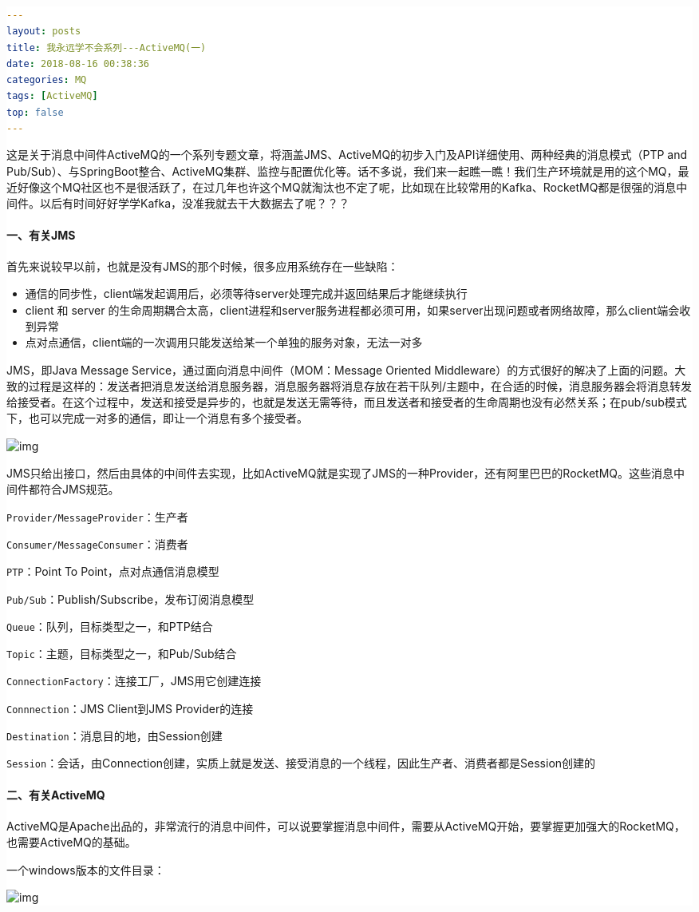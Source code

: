 ```yaml
---
layout: posts
title: 我永远学不会系列---ActiveMQ(一)
date: 2018-08-16 00:38:36
categories: MQ
tags: [ActiveMQ]
top: false
---
```

这是关于消息中间件ActiveMQ的一个系列专题文章，将涵盖JMS、ActiveMQ的初步入门及API详细使用、两种经典的消息模式（PTP and Pub/Sub）、与SpringBoot整合、ActiveMQ集群、监控与配置优化等。话不多说，我们来一起瞧一瞧！我们生产环境就是用的这个MQ，最近好像这个MQ社区也不是很活跃了，在过几年也许这个MQ就淘汰也不定了呢，比如现在比较常用的Kafka、RocketMQ都是很强的消息中间件。以后有时间好好学学Kafka，没准我就去干大数据去了呢？？？

 

#### 一、有关JMS

首先来说较早以前，也就是没有JMS的那个时候，很多应用系统存在一些缺陷：

- 通信的同步性，client端发起调用后，必须等待server处理完成并返回结果后才能继续执行
- client 和 server 的生命周期耦合太高，client进程和server服务进程都必须可用，如果server出现问题或者网络故障，那么client端会收到异常
- 点对点通信，client端的一次调用只能发送给某一个单独的服务对象，无法一对多

JMS，即Java Message Service，通过面向消息中间件（MOM：Message Oriented Middleware）的方式很好的解决了上面的问题。大致的过程是这样的：发送者把消息发送给消息服务器，消息服务器将消息存放在若干队列/主题中，在合适的时候，消息服务器会将消息转发给接受者。在这个过程中，发送和接受是异步的，也就是发送无需等待，而且发送者和接受者的生命周期也没有必然关系；在pub/sub模式下，也可以完成一对多的通信，即让一个消息有多个接受者。

![img](http://www.ao10001.wang/group1/M00/00/00/rB9p_Fx0AG2AcqeMAAAYbhJIuss258.png)

JMS只给出接口，然后由具体的中间件去实现，比如ActiveMQ就是实现了JMS的一种Provider，还有阿里巴巴的RocketMQ。这些消息中间件都符合JMS规范。

`Provider/MessageProvider`：生产者

`Consumer/MessageConsumer`：消费者

`PTP`：Point To Point，点对点通信消息模型

`Pub/Sub`：Publish/Subscribe，发布订阅消息模型

`Queue`：队列，目标类型之一，和PTP结合

`Topic`：主题，目标类型之一，和Pub/Sub结合

`ConnectionFactory`：连接工厂，JMS用它创建连接

`Connnection`：JMS Client到JMS Provider的连接

`Destination`：消息目的地，由Session创建

`Session`：会话，由Connection创建，实质上就是发送、接受消息的一个线程，因此生产者、消费者都是Session创建的

#### 二、有关ActiveMQ

ActiveMQ是Apache出品的，非常流行的消息中间件，可以说要掌握消息中间件，需要从ActiveMQ开始，要掌握更加强大的RocketMQ，也需要ActiveMQ的基础。

一个windows版本的文件目录：

![img](http://www.ao10001.wang/group1/M00/00/00/rB9p_FxuEASAc-jEAACDZEqutrs138.png)
